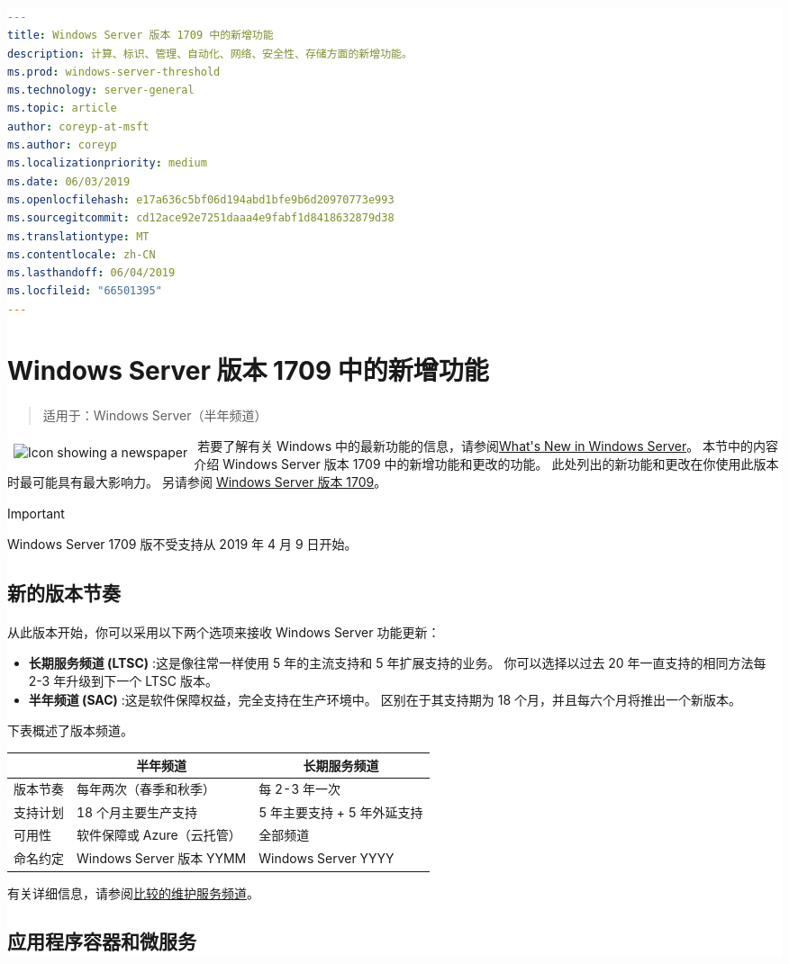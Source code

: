 ```yaml
---
title: Windows Server 版本 1709 中的新增功能
description: 计算、标识、管理、自动化、网络、安全性、存储方面的新增功能。
ms.prod: windows-server-threshold
ms.technology: server-general
ms.topic: article
author: coreyp-at-msft
ms.author: coreyp
ms.localizationpriority: medium
ms.date: 06/03/2019
ms.openlocfilehash: e17a636c5bf06d194abd1bfe9b6d20970773e993
ms.sourcegitcommit: cd12ace92e7251daaa4e9fabf1d8418632879d38
ms.translationtype: MT
ms.contentlocale: zh-CN
ms.lasthandoff: 06/04/2019
ms.locfileid: "66501395"
---
```

# <a name="whats-new-in-windows-server-version-1709"></a>Windows Server 版本 1709 中的新增功能

>适用于：Windows Server（半年频道）

<img src="../media/landing-icons/new.png" style='float:left; padding:.5em;' alt="Icon showing a newspaper">&nbsp;若要了解有关 Windows 中的最新功能的信息，请参阅[What's New in Windows Server](whats-new-in-windows-server.md)。 本节中的内容介绍 Windows Server 版本 1709 中的新增功能和更改的功能。 此处列出的新功能和更改在你使用此版本时最可能具有最大影响力。 另请参阅 [Windows Server 版本 1709](https://blogs.technet.microsoft.com/windowsserver/2017/08/24/sneak-peek-1-windows-server-version-1709/)。

> [!IMPORTANT]
> Windows Server 1709 版不受支持从 2019 年 4 月 9 日开始。


## <a name="new-cadence-of-releases"></a>新的版本节奏

从此版本开始，你可以采用以下两个选项来接收 Windows Server 功能更新：
- **长期服务频道 (LTSC)** :这是像往常一样使用 5 年的主流支持和 5 年扩展支持的业务。 你可以选择以过去 20 年一直支持的相同方法每 2-3 年升级到下一个 LTSC 版本。
- **半年频道 (SAC)** :这是软件保障权益，完全支持在生产环境中。 区别在于其支持期为 18 个月，并且每六个月将推出一个新版本。

下表概述了版本频道。

|   | 半年频道 | 长期服务频道 |
| ------------- | ------------- | ------------ |
| 版本节奏  | 每年两次（春季和秋季）  | 每 2-3 年一次 |
| 支持计划  | 18 个月主要生产支持  | 5 年主要支持 + 5 年外延支持 |
| 可用性  | 软件保障或 Azure（云托管）  | 全部频道 |
| 命名约定  | Windows Server 版本 YYMM  | Windows Server YYYY |

有关详细信息，请参阅[比较的维护服务频道](https://docs.microsoft.com/windows-server/get-started/semi-annual-channel-overview)。

## <a name="application-containers-and-micro-services"></a>应用程序容器和微服务
